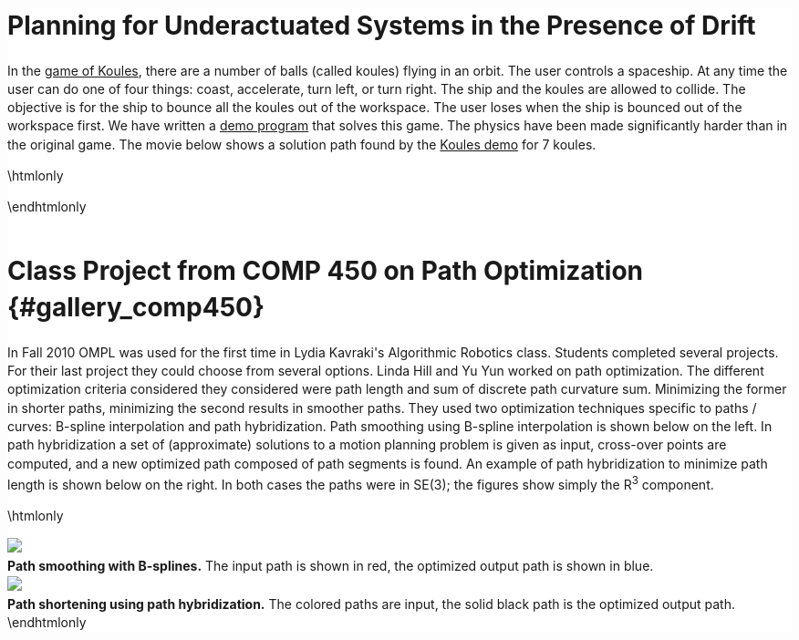 # Planning for Underactuated Systems in the Presence of Drift

In the [game of Koules](http://www.ucw.cz/~hubicka/koules/English/), there are a number of balls (called koules) flying in an orbit. The user controls a spaceship. At any time the user can do one of four things: coast, accelerate, turn left, or turn right. The ship and the koules are allowed to collide. The objective is for the ship to bounce all the koules out of the workspace. The user loses when the ship is bounced out of the workspace first. We have written a [demo program](Koules_8cpp_source.html) that solves this game. The physics have been made significantly harder than in the original game. The movie below shows a solution path found by the [Koules demo](Koules_8cpp_source.html) for 7 koules.

\htmlonly
<div class="row">
  <div class="col-md-8 col-sm-10 col-md-offset-2 col-sm-offset-1">
    <div class="embed-responsive embed-responsive-1by1">
      <iframe src="http://player.vimeo.com/video/68184980?byline=0&amp;portrait=0&amp;color=ffffff"></iframe>
    </div>
  </div>
</div>
\endhtmlonly


# Class Project from COMP 450 on Path Optimization {#gallery_comp450}

In Fall 2010 OMPL was used for the first time in Lydia Kavraki's Algorithmic Robotics class. Students completed several projects. For their last project they could choose from several options. Linda Hill and Yu Yun worked on path optimization. The different optimization criteria considered they considered were path length and sum of discrete path curvature sum. Minimizing the former in shorter paths, minimizing the second results in smoother paths. They used two optimization techniques specific to paths / curves: B-spline interpolation and path hybridization. Path smoothing using B-spline interpolation is shown below on the left. In path hybridization a set of (approximate) solutions to a motion planning problem is given as input, cross-over points are computed, and a new optimized path composed of path segments is found. An example of path hybridization to minimize path length is shown below on the right. In both cases the paths were in SE(3); the figures show simply the R<sup>3</sup> component.

\htmlonly
<div class="row">
<div class="col-md-6 col-sm-6">
  <img src="../images/bspline_cubicle_smoother.png" width="100%"><br>
<b>Path smoothing with B-splines.</b> The input path is shown in red, the optimized output path is shown in blue.
</div>
<div class="col-md-6 col-sm-6">
  <img src="../images/hybridization_cubicle_shorter.png" width="100%"><br>
<b>Path shortening using path hybridization.</b> The colored paths are input, the solid black path is the optimized output path.
</div>
</div>
\endhtmlonly
